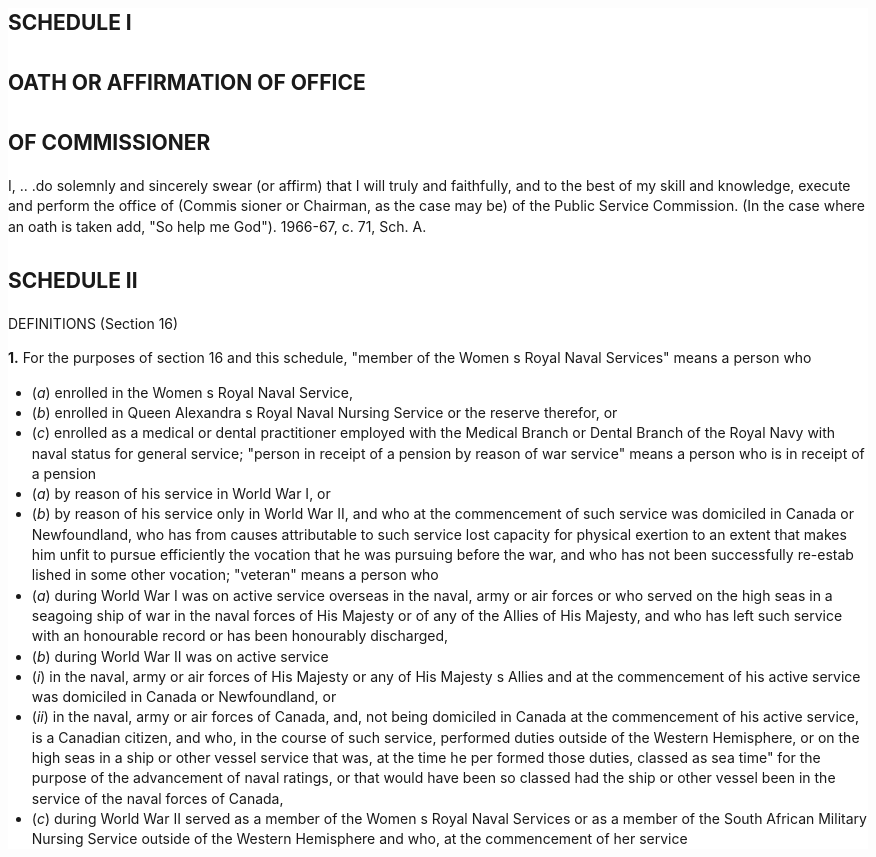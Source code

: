 ## SCHEDULE I

## OATH OR AFFIRMATION OF OFFICE

## OF COMMISSIONER
I, .. .do solemnly and sincerely swear (or affirm)
that I will truly and faithfully, and to the best of my skill
and knowledge, execute and perform the office of (Commis
sioner or Chairman, as the case may be) of the Public Service
Commission. (In the case where an oath is taken add, "So
help me God"). 1966-67, c. 71, Sch. A.

## SCHEDULE II
DEFINITIONS (Section 16)

**1.** For the purposes of section 16 and this schedule,
"member of the Women s Royal Naval Services" means a
person who
  * (_a_) enrolled in the Women s Royal Naval Service,
  * (_b_) enrolled in Queen Alexandra s Royal Naval Nursing
Service or the reserve therefor, or
  * (_c_) enrolled as a medical or dental practitioner employed
with the Medical Branch or Dental Branch of the Royal
Navy with naval status for general service;
"person in receipt of a pension by reason of war service" means
a person who is in receipt of a pension
  * (_a_) by reason of his service in World War I, or
  * (_b_) by reason of his service only in World War II, and who
at the commencement of such service was domiciled in
Canada or Newfoundland,
who has from causes attributable to such service lost
capacity for physical exertion to an extent that makes him
unfit to pursue efficiently the vocation that he was pursuing
before the war, and who has not been successfully re-estab
lished in some other vocation;
"veteran" means a person who
  * (_a_) during World War I was on active service overseas in
the naval, army or air forces or who served on the high
seas in a seagoing ship of war in the naval forces of His
Majesty or of any of the Allies of His Majesty, and who has
left such service with an honourable record or has been
honourably discharged,
  * (_b_) during World War II was on active service
  * (_i_) in the naval, army or air forces of His Majesty or any
of His Majesty s Allies and at the commencement of his
active service was domiciled in Canada or Newfoundland,
or
  * (_ii_) in the naval, army or air forces of Canada, and, not
being domiciled in Canada at the commencement of his
active service, is a Canadian citizen,
and who, in the course of such service, performed duties
outside of the Western Hemisphere, or on the high seas in a
ship or other vessel service that was, at the time he per
formed those duties, classed as sea time" for the purpose
of the advancement of naval ratings, or that would have
been so classed had the ship or other vessel been in the
service of the naval forces of Canada,
  * (_c_) during World War II served as a member of the
Women s Royal Naval Services or as a member of the South
African Military Nursing Service outside of the Western
Hemisphere and who, at the commencement of her service